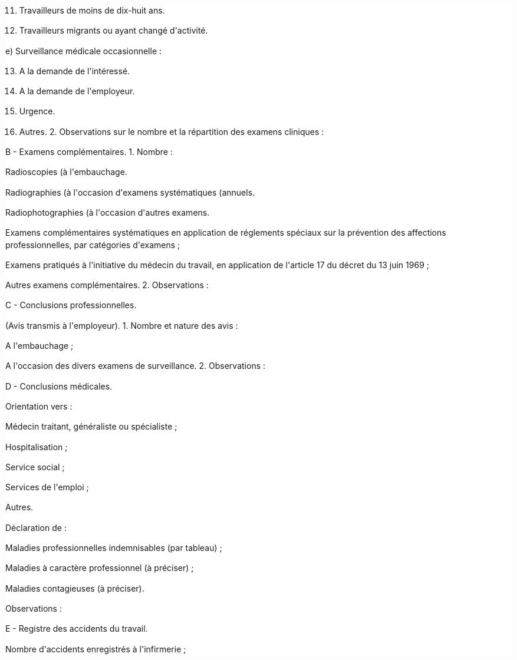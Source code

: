 11. Travailleurs de moins de dix-huit ans.

12. Travailleurs migrants ou ayant changé d'activité.

e) Surveillance médicale occasionnelle :

13. A la demande de l'intéressé.

14. A la demande de l'employeur.

15. Urgence.

16. Autres. 2. Observations sur le nombre et la répartition des examens cliniques :

B - Examens complémentaires. 1. Nombre :

Radioscopies       (à l'embauchage.

Radiographies      (à l'occasion d'examens systématiques                (annuels.

Radiophotographies (à l'occasion d'autres examens.

Examens complémentaires systématiques en application de réglements spéciaux sur la prévention des affections professionnelles, par catégories d'examens ;

Examens pratiqués à l'initiative du médecin du travail, en application de l'article 17 du décret du 13 juin 1969 ;

Autres examens complémentaires. 2. Observations :

C - Conclusions professionnelles.

(Avis transmis à l'employeur). 1. Nombre et nature des avis :

A l'embauchage ;

A l'occasion des divers examens de surveillance. 2. Observations :

D - Conclusions médicales.

Orientation vers :

Médecin traitant, généraliste ou spécialiste ;

Hospitalisation ;

Service social ;

Services de l'emploi ;

Autres.

Déclaration de :

Maladies professionnelles indemnisables (par tableau) ;

Maladies à caractère professionnel (à préciser) ;

Maladies contagieuses (à préciser).

Observations :

E - Registre des accidents du travail.

Nombre d'accidents enregistrés à l'infirmerie ;
